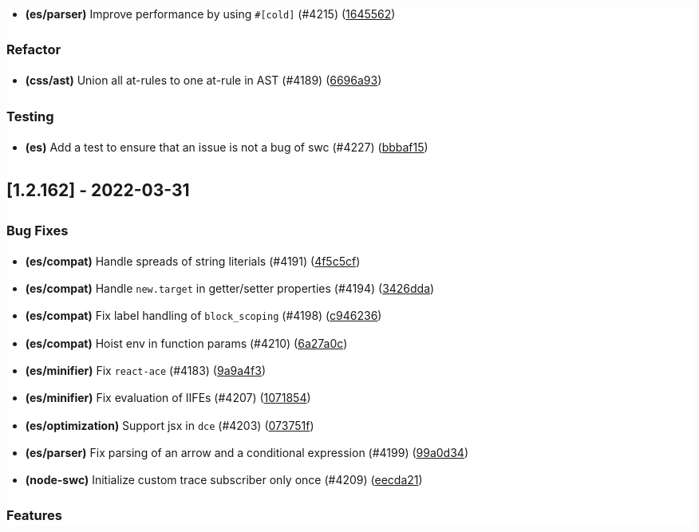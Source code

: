
- **(es/parser)** Improve performance by using `#[cold]` (#4215) ([1645562](https://github.com/swc-project/swc/commit/164556290b03cd530ad5158947cd28310c18fb12))

### Refactor



- **(css/ast)** Union all at-rules to one at-rule in AST (#4189) ([6696a93](https://github.com/swc-project/swc/commit/6696a93b5c7d005bb35be97e3f3ec52c1fe235aa))

### Testing



- **(es)** Add a test to ensure that an issue is not a bug of swc (#4227) ([bbbaf15](https://github.com/swc-project/swc/commit/bbbaf15bbae204030d7c781ca4155987d324c16a))

## [1.2.162] - 2022-03-31

### Bug Fixes



- **(es/compat)** Handle spreads of string literials (#4191) ([4f5c5cf](https://github.com/swc-project/swc/commit/4f5c5cf8429bb6c10b48aefdc3440b563f21d836))


- **(es/compat)** Handle `new.target` in getter/setter properties (#4194) ([3426dda](https://github.com/swc-project/swc/commit/3426dda4f7d662c758d7cb9a15527029f369779f))


- **(es/compat)** Fix label handling of `block_scoping` (#4198) ([c946236](https://github.com/swc-project/swc/commit/c946236fcc911da8bdc213dc8674b48c5d0a41e7))


- **(es/compat)** Hoist env in function params (#4210) ([6a27a0c](https://github.com/swc-project/swc/commit/6a27a0ce882269df7da71c431a8f8026b698cd60))


- **(es/minifier)** Fix `react-ace` (#4183) ([9a9a4f3](https://github.com/swc-project/swc/commit/9a9a4f37d82336f53bf6efbdf4ee38a63d45e278))


- **(es/minifier)** Fix evaluation of IIFEs (#4207) ([1071854](https://github.com/swc-project/swc/commit/10718547e0724271f7b8e06292647ec6faa035f7))


- **(es/optimization)** Support jsx in `dce` (#4203) ([073751f](https://github.com/swc-project/swc/commit/073751f70d7eb557d0f865aa997cbc36396d923d))


- **(es/parser)** Fix parsing of an arrow and a conditional expression (#4199) ([99a0d34](https://github.com/swc-project/swc/commit/99a0d34a1e13a69f5bc1ecf51a6279adab6c20cc))


- **(node-swc)** Initialize custom trace subscriber only once (#4209) ([eecda21](https://github.com/swc-project/swc/commit/eecda21d9a36fc2c4b98c2cae4933adb300cdaa0))

### Features

